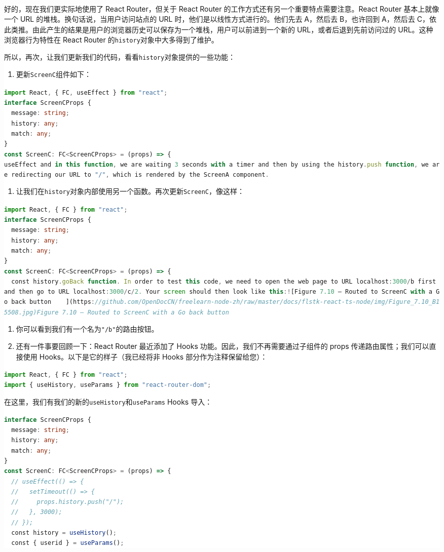好的，现在我们更实际地使用了 React Router，但关于 React Router 的工作方式还有另一个重要特点需要注意。React Router 基本上就像一个 URL 的堆栈。换句话说，当用户访问站点的 URL 时，他们是以线性方式进行的。他们先去 A，然后去 B，也许回到 A，然后去 C，依此类推。由此产生的结果是用户的浏览器历史可以保存为一个堆栈，用户可以前进到一个新的 URL，或者后退到先前访问过的 URL。这种浏览器行为特性在 React Router 的`history`对象中大多得到了维护。

所以，再次，让我们更新我们的代码，看看`history`对象提供的一些功能：

1.  更新`ScreenC`组件如下：

```ts
import React, { FC, useEffect } from "react";
interface ScreenCProps {
  message: string;
  history: any;
  match: any;
}
const ScreenC: FC<ScreenCProps> = (props) => {
useEffect and in this function, we are waiting 3 seconds with a timer and then by using the history.push function, we are redirecting our URL to "/", which is rendered by the ScreenA component.
```

1.  让我们在`history`对象内部使用另一个函数。再次更新`ScreenC`，像这样：

```ts
import React, { FC } from "react";
interface ScreenCProps {
  message: string;
  history: any;
  match: any;
}
const ScreenC: FC<ScreenCProps> = (props) => {
  const history.goBack function. In order to test this code, we need to open the web page to URL localhost:3000/b first and then go to URL localhost:3000/c/2. Your screen should then look like this:![Figure 7.10 – Routed to ScreenC with a Go back button    ](https://github.com/OpenDocCN/freelearn-node-zh/raw/master/docs/flstk-react-ts-node/img/Figure_7.10_B15508.jpg)Figure 7.10 – Routed to ScreenC with a Go back button
```

1.  你可以看到我们有一个名为`"/b"`的路由按钮。

1.  还有一件事要回顾一下：React Router 最近添加了 Hooks 功能。因此，我们不再需要通过子组件的 props 传递路由属性；我们可以直接使用 Hooks。以下是它的样子（我已经将非 Hooks 部分作为注释保留给您）：

```ts
import React, { FC } from "react";
import { useHistory, useParams } from "react-router-dom";
```

在这里，我们有我们的新的`useHistory`和`useParams` Hooks 导入：

```ts
interface ScreenCProps {
  message: string;
  history: any;
  match: any;
}
const ScreenC: FC<ScreenCProps> = (props) => {
  // useEffect(() => {
  //   setTimeout(() => {
  //     props.history.push("/");
  //   }, 3000);
  // });
  const history = useHistory();
  const { userid } = useParams();
```
